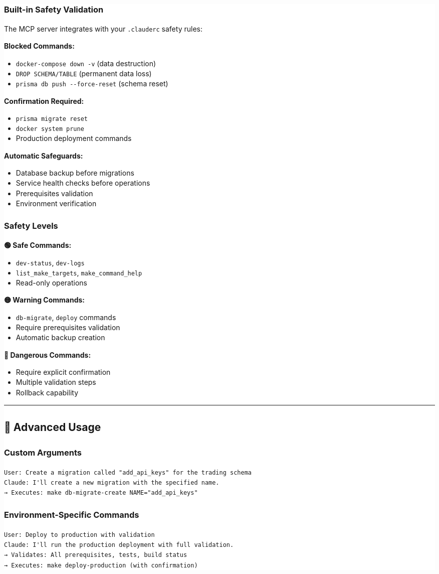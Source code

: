### Built-in Safety Validation

The MCP server integrates with your `.clauderc` safety rules:

**Blocked Commands:**
- `docker-compose down -v` (data destruction)
- `DROP SCHEMA/TABLE` (permanent data loss)
- `prisma db push --force-reset` (schema reset)

**Confirmation Required:**
- `prisma migrate reset`
- `docker system prune`
- Production deployment commands

**Automatic Safeguards:**
- Database backup before migrations
- Service health checks before operations
- Prerequisites validation
- Environment verification

### Safety Levels

**🟢 Safe Commands:**
- `dev-status`, `dev-logs`
- `list_make_targets`, `make_command_help`
- Read-only operations

**🟡 Warning Commands:**
- `db-migrate`, `deploy` commands
- Require prerequisites validation
- Automatic backup creation

**🔴 Dangerous Commands:**
- Require explicit confirmation
- Multiple validation steps
- Rollback capability

---

## 🔧 Advanced Usage

### Custom Arguments

```
User: Create a migration called "add_api_keys" for the trading schema
Claude: I'll create a new migration with the specified name.
→ Executes: make db-migrate-create NAME="add_api_keys"
```

### Environment-Specific Commands

```
User: Deploy to production with validation
Claude: I'll run the production deployment with full validation.
→ Validates: All prerequisites, tests, build status
→ Executes: make deploy-production (with confirmation)
```

